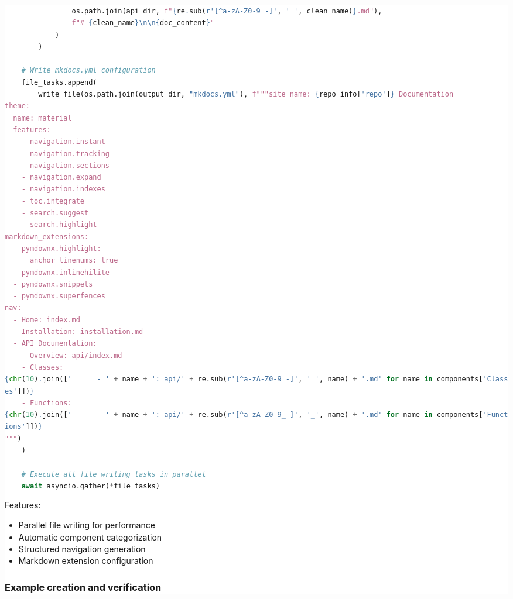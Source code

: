 ```python
                os.path.join(api_dir, f"{re.sub(r'[^a-zA-Z0-9_-]', '_', clean_name)}.md"),
                f"# {clean_name}\n\n{doc_content}"
            )
        )

    # Write mkdocs.yml configuration
    file_tasks.append(
        write_file(os.path.join(output_dir, "mkdocs.yml"), f"""site_name: {repo_info['repo']} Documentation
theme:
  name: material
  features:
    - navigation.instant
    - navigation.tracking
    - navigation.sections
    - navigation.expand
    - navigation.indexes
    - toc.integrate
    - search.suggest
    - search.highlight
markdown_extensions:
  - pymdownx.highlight:
      anchor_linenums: true
  - pymdownx.inlinehilite
  - pymdownx.snippets
  - pymdownx.superfences
nav:
  - Home: index.md
  - Installation: installation.md
  - API Documentation:
    - Overview: api/index.md
    - Classes:
{chr(10).join(['      - ' + name + ': api/' + re.sub(r'[^a-zA-Z0-9_-]', '_', name) + '.md' for name in components['Classes']])}
    - Functions:
{chr(10).join(['      - ' + name + ': api/' + re.sub(r'[^a-zA-Z0-9_-]', '_', name) + '.md' for name in components['Functions']])}
""")
    )

    # Execute all file writing tasks in parallel
    await asyncio.gather(*file_tasks)
```

Features:

* Parallel file writing for performance
* Automatic component categorization
* Structured navigation generation
* Markdown extension configuration

### Example creation and verification
